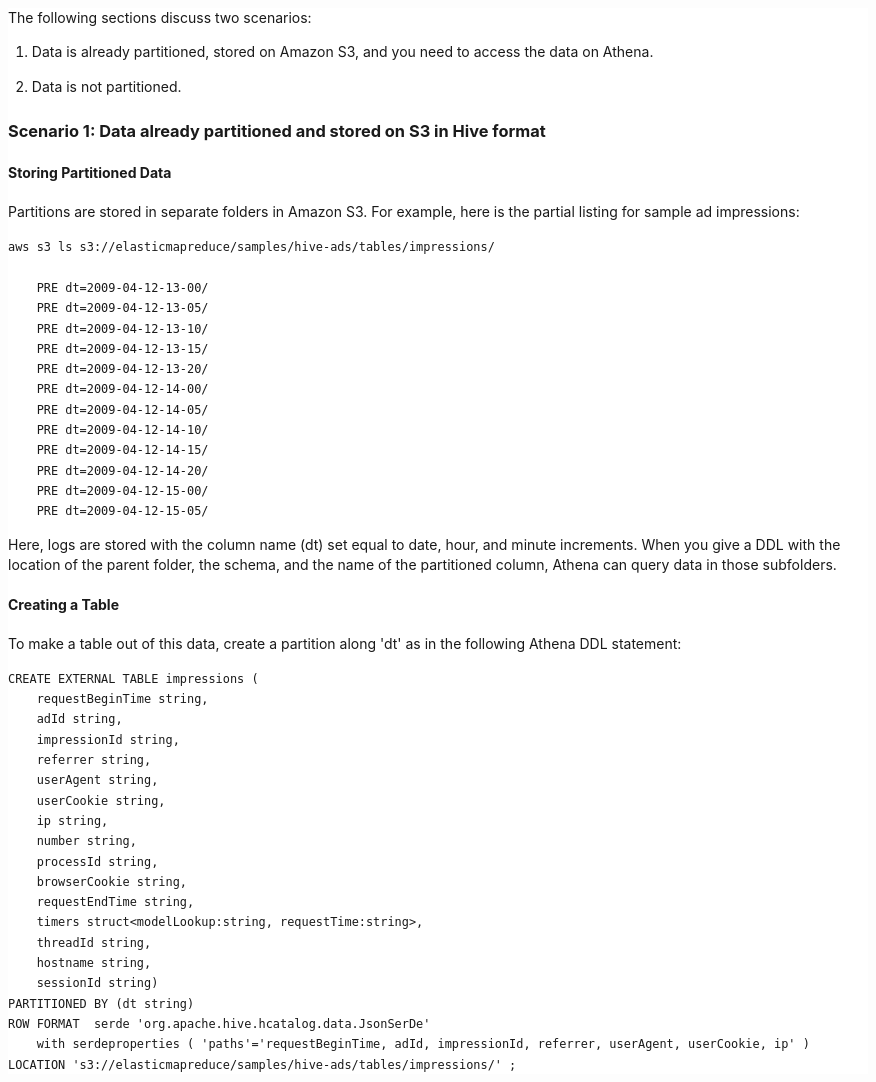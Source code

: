 The following sections discuss two scenarios:

1. Data is already partitioned, stored on Amazon S3, and you need to access the data on Athena\.

1. Data is not partitioned\.

### Scenario 1: Data already partitioned and stored on S3 in Hive format<a name="scenario-1-data-already-partitioned-and-stored-on-s3-in-hive-format"></a>

#### Storing Partitioned Data<a name="storing-partitioned-data"></a>

Partitions are stored in separate folders in Amazon S3\. For example, here is the partial listing for sample ad impressions:

```
aws s3 ls s3://elasticmapreduce/samples/hive-ads/tables/impressions/

    PRE dt=2009-04-12-13-00/
    PRE dt=2009-04-12-13-05/
    PRE dt=2009-04-12-13-10/
    PRE dt=2009-04-12-13-15/
    PRE dt=2009-04-12-13-20/
    PRE dt=2009-04-12-14-00/
    PRE dt=2009-04-12-14-05/
    PRE dt=2009-04-12-14-10/
    PRE dt=2009-04-12-14-15/
    PRE dt=2009-04-12-14-20/
    PRE dt=2009-04-12-15-00/
    PRE dt=2009-04-12-15-05/
```

Here, logs are stored with the column name \(dt\) set equal to date, hour, and minute increments\. When you give a DDL with the location of the parent folder, the schema, and the name of the partitioned column, Athena can query data in those subfolders\.

#### Creating a Table<a name="creating-a-table"></a>

To make a table out of this data, create a partition along 'dt' as in the following Athena DDL statement:

```
CREATE EXTERNAL TABLE impressions (
    requestBeginTime string,
    adId string,
    impressionId string,
    referrer string,
    userAgent string,
    userCookie string,
    ip string,
    number string,
    processId string,
    browserCookie string,
    requestEndTime string,
    timers struct<modelLookup:string, requestTime:string>,
    threadId string,
    hostname string,
    sessionId string)
PARTITIONED BY (dt string)
ROW FORMAT  serde 'org.apache.hive.hcatalog.data.JsonSerDe'
    with serdeproperties ( 'paths'='requestBeginTime, adId, impressionId, referrer, userAgent, userCookie, ip' )
LOCATION 's3://elasticmapreduce/samples/hive-ads/tables/impressions/' ;
```
